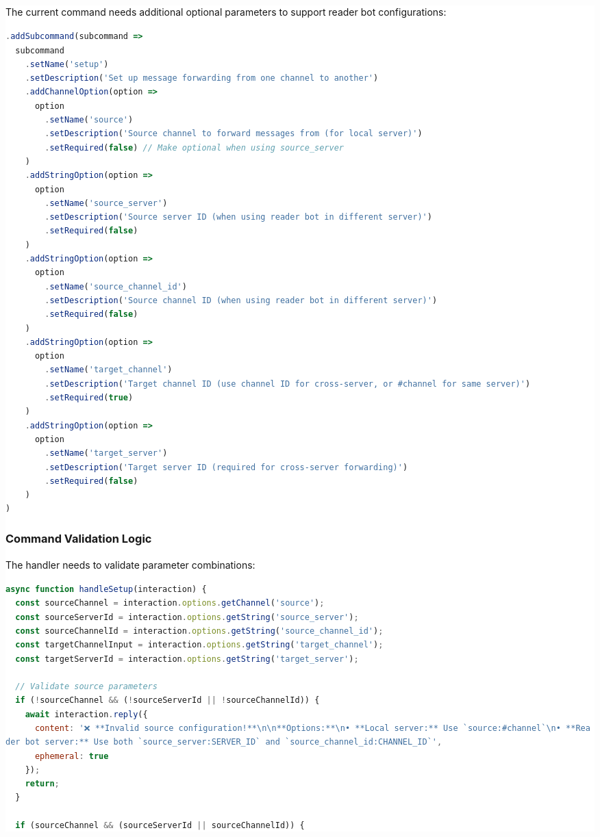The current command needs additional optional parameters to support reader bot configurations:

```javascript
.addSubcommand(subcommand =>
  subcommand
    .setName('setup')
    .setDescription('Set up message forwarding from one channel to another')
    .addChannelOption(option =>
      option
        .setName('source')
        .setDescription('Source channel to forward messages from (for local server)')
        .setRequired(false) // Make optional when using source_server
    )
    .addStringOption(option =>
      option
        .setName('source_server')
        .setDescription('Source server ID (when using reader bot in different server)')
        .setRequired(false)
    )
    .addStringOption(option =>
      option
        .setName('source_channel_id')
        .setDescription('Source channel ID (when using reader bot in different server)')
        .setRequired(false)
    )
    .addStringOption(option =>
      option
        .setName('target_channel')
        .setDescription('Target channel ID (use channel ID for cross-server, or #channel for same server)')
        .setRequired(true)
    )
    .addStringOption(option =>
      option
        .setName('target_server')
        .setDescription('Target server ID (required for cross-server forwarding)')
        .setRequired(false)
    )
)
```

### Command Validation Logic

The handler needs to validate parameter combinations:

```javascript
async function handleSetup(interaction) {
  const sourceChannel = interaction.options.getChannel('source');
  const sourceServerId = interaction.options.getString('source_server');
  const sourceChannelId = interaction.options.getString('source_channel_id');
  const targetChannelInput = interaction.options.getString('target_channel');
  const targetServerId = interaction.options.getString('target_server');

  // Validate source parameters
  if (!sourceChannel && (!sourceServerId || !sourceChannelId)) {
    await interaction.reply({
      content: '❌ **Invalid source configuration!**\n\n**Options:**\n• **Local server:** Use `source:#channel`\n• **Reader bot server:** Use both `source_server:SERVER_ID` and `source_channel_id:CHANNEL_ID`',
      ephemeral: true
    });
    return;
  }

  if (sourceChannel && (sourceServerId || sourceChannelId)) {
```